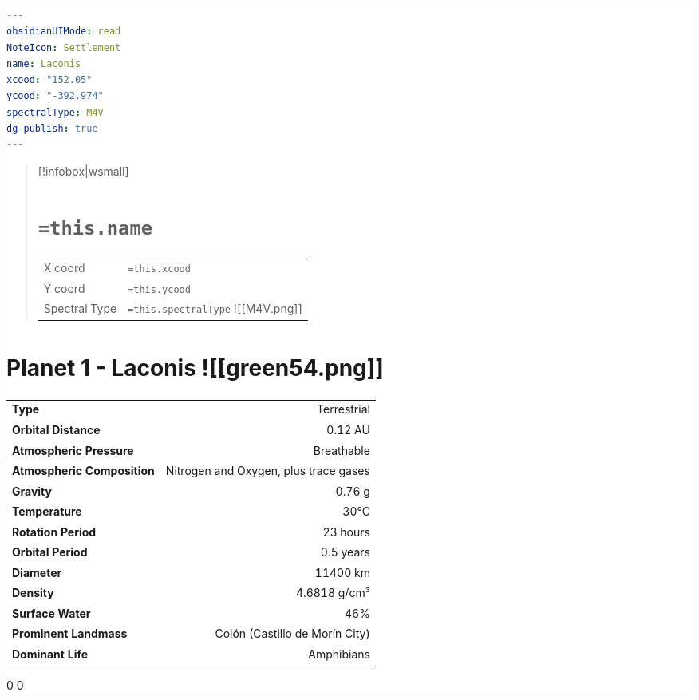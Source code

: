 ```yaml
---
obsidianUIMode: read
NoteIcon: Settlement
name: Laconis
xcood: "152.05"
ycood: "-392.974"
spectralType: M4V
dg-publish: true
---
```

> [!infobox|wsmall]
> # `=this.name`
> | | |
> | - | - |
> | X coord | `=this.xcood` |
> | Y coord| `=this.ycood` |
> | Spectral Type | `=this.spectralType` ![[M4V.png]] |

# Planet 1 - Laconis ![[green54.png]]
|                             |                           |
| --------------------------- | -------------------------:|
| **Type**                    |             Terrestrial |
| **Orbital Distance**        |   0.12 AU |
| **Atmospheric Pressure**    |       Breathable |
| **Atmospheric Composition** |      Nitrogen and Oxygen, plus trace gases |
| **Gravity**                 |        0.76 g |
| **Temperature**             |    30°C |
| **Rotation Period**         |  23 hours |
| **Orbital Period** | 0.5 years |
| **Diameter**                |      11400 km | 
| **Density**                 |    4.6818 g/cm³ |
| **Surface Water**           |           46% | 
| **Prominent Landmass**      |         Colón (Castillo de Morín City) | 
| **Dominant Life**           |         Amphibians |



0
0


